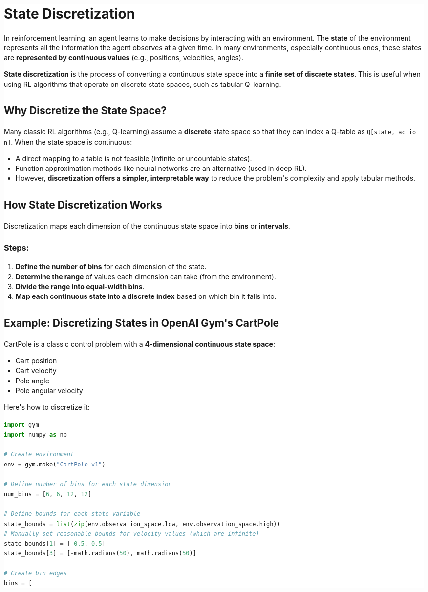 # State Discretization 

In reinforcement learning, an agent learns to make decisions by interacting with an environment. The **state** of the environment represents all the information the agent observes at a given time. In many environments, especially continuous ones, these states are **represented by continuous values** (e.g., positions, velocities, angles).

**State discretization** is the process of converting a continuous state space into a **finite set of discrete states**. This is useful when using RL algorithms that operate on discrete state spaces, such as tabular Q-learning.



## Why Discretize the State Space?

Many classic RL algorithms (e.g., Q-learning) assume a **discrete** state space so that they can index a Q-table as `Q[state, action]`. When the state space is continuous:

- A direct mapping to a table is not feasible (infinite or uncountable states).
- Function approximation methods like neural networks are an alternative (used in deep RL).
- However, **discretization offers a simpler, interpretable way** to reduce the problem's complexity and apply tabular methods.



## How State Discretization Works

Discretization maps each dimension of the continuous state space into **bins** or **intervals**.

### Steps:

1. **Define the number of bins** for each dimension of the state.
2. **Determine the range** of values each dimension can take (from the environment).
3. **Divide the range into equal-width bins**.
4. **Map each continuous state into a discrete index** based on which bin it falls into.



## Example: Discretizing States in OpenAI Gym's CartPole

CartPole is a classic control problem with a **4-dimensional continuous state space**:

- Cart position
- Cart velocity
- Pole angle
- Pole angular velocity

Here's how to discretize it:

```python
import gym
import numpy as np

# Create environment
env = gym.make("CartPole-v1")

# Define number of bins for each state dimension
num_bins = [6, 6, 12, 12]

# Define bounds for each state variable
state_bounds = list(zip(env.observation_space.low, env.observation_space.high))
# Manually set reasonable bounds for velocity values (which are infinite)
state_bounds[1] = [-0.5, 0.5]
state_bounds[3] = [-math.radians(50), math.radians(50)]

# Create bin edges
bins = [
```